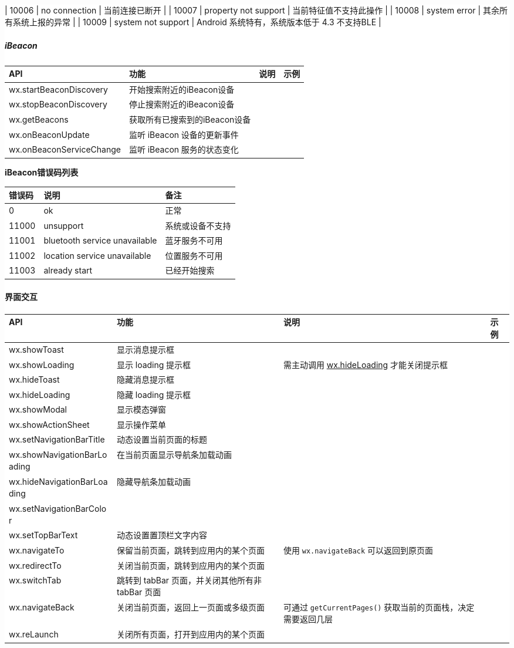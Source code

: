 | 10006 | no connection   | 当前连接已断开 |
| 10007 | property not support    | 当前特征值不支持此操作 |
| 10008 | system error    | 其余所有系统上报的异常 |
| 10009 | system not support |  Android 系统特有，系统版本低于 4.3 不支持BLE |

<h5>iBeacon</h5>

|API |功能 |说明 |示例 | 
| :------------ |:---------------| :-----| :-----|
| wx.startBeaconDiscovery | 开始搜索附近的iBeacon设备 |  |  |
| wx.stopBeaconDiscovery | 停止搜索附近的iBeacon设备 |  |  |
| wx.getBeacons | 获取所有已搜索到的iBeacon设备 |  |  |
| wx.onBeaconUpdate | 监听 iBeacon 设备的更新事件 |  |  |
| wx.onBeaconServiceChange | 监听 iBeacon 服务的状态变化 |  |  |

**iBeacon错误码列表**

|错误码 |说明 |备注 |
| :------------ |:---------------| :-----|
| 0 |  ok | 正常 |
| 11000 |  unsupport  | 系统或设备不支持 |
| 11001 |  bluetooth service unavailable  | 蓝牙服务不可用 |
| 11002 |  location service unavailable   | 位置服务不可用 |
| 11003 |  already start  | 已经开始搜索 |

<h4 id="wxapi-react">界面交互</h4>

|API |功能 |说明 |示例 | 
| :------------ |:---------------| :-----| :-----|
| wx.showToast | 显示消息提示框 |  |  |
| wx.showLoading | 显示 loading 提示框 | 需主动调用 [wx.hideLoading](https://mp.weixin.qq.com/debug/wxadoc/dev/api/api-react.html#wxhideloading) 才能关闭提示框 |  |
| wx.hideToast | 隐藏消息提示框 |  |  |
| wx.hideLoading | 隐藏 loading 提示框 |  |  |
| wx.showModal | ​显示模态弹窗 |  |  |
| wx.showActionSheet | ​显示操作菜单 |  |  |
| wx.setNavigationBarTitle | 动态设置当前页面的标题 |  |  |
| wx.showNavigationBarLoading | 在当前页面显示导航条加载动画 |  |  |
| wx.hideNavigationBarLoading | 隐藏导航条加载动画 |  |  |
| wx.setNavigationBarColor |  |  |  |
| wx.setTopBarText | 动态设置置顶栏文字内容 |  |  |
| wx.navigateTo | 保留当前页面，跳转到应用内的某个页面 | 使用 `wx.navigateBack` 可以返回到原页面 |  |
| wx.redirectTo | 关闭当前页面，跳转到应用内的某个页面 |  |  |
| wx.switchTab | 跳转到 tabBar 页面，并关闭其他所有非 tabBar 页面 |  |  |
| wx.navigateBack | 关闭当前页面，返回上一页面或多级页面 | 可通过 `getCurrentPages()` 获取当前的页面栈，决定需要返回几层 |  |
| wx.reLaunch | 关闭所有页面，打开到应用内的某个页面 |  |  |